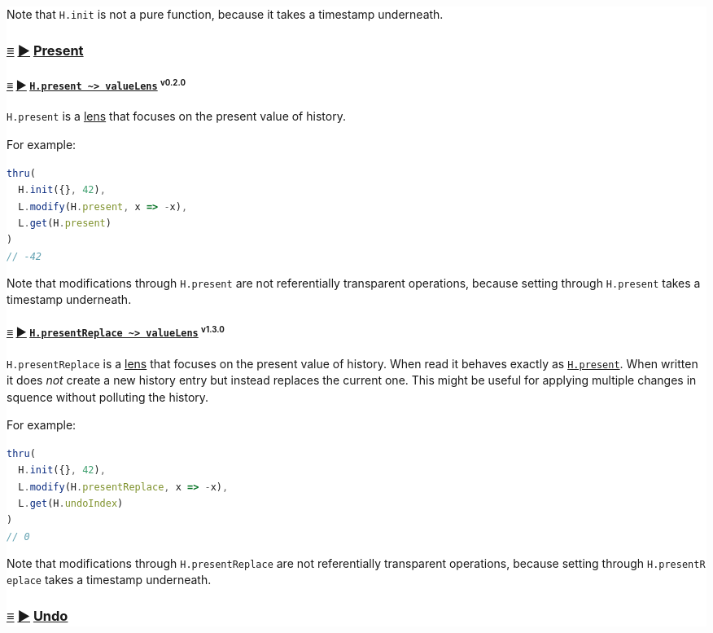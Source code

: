 Note that `H.init` is not a pure function, because it takes a timestamp
underneath.

### <a id="present"></a> [≡](#contents) [▶](https://calmm-js.github.io/partial.lenses.history/index.html#present) [Present](#present)

#### <a id="H-present"></a> [≡](#contents) [▶](https://calmm-js.github.io/partial.lenses.history/index.html#H-present) [`H.present ~> valueLens`](#H-present) <small><sup>v0.2.0</sup></small>

`H.present` is a
[lens](https://github.com/calmm-js/partial.lenses/#partial-lenses) that focuses
on the present value of history.

For example:

```js
thru(
  H.init({}, 42),
  L.modify(H.present, x => -x),
  L.get(H.present)
)
// -42
```

Note that modifications through `H.present` are not referentially transparent
operations, because setting through `H.present` takes a timestamp underneath.

#### <a id="H-presentReplace"></a> [≡](#contents) [▶](https://calmm-js.github.io/partial.lenses.history/index.html#H-presentReplace) [`H.presentReplace ~> valueLens`](#H-presentReplace) <small><sup>v1.3.0</sup></small>

`H.presentReplace` is a
[lens](https://github.com/calmm-js/partial.lenses/#partial-lenses) that focuses
on the present value of history. When read it behaves exactly as [`H.present`](#H-present). When written it does *not* create a new history entry but instead replaces the current one. This might be useful for applying multiple changes in squence without polluting the history. 

For example:

```js
thru(
  H.init({}, 42),
  L.modify(H.presentReplace, x => -x),
  L.get(H.undoIndex)
)
// 0
```

Note that modifications through `H.presentReplace` are not referentially transparent
operations, because setting through `H.presentReplace` takes a timestamp underneath.

### <a id="undo"></a> [≡](#contents) [▶](https://calmm-js.github.io/partial.lenses.history/index.html#undo) [Undo](#undo)
